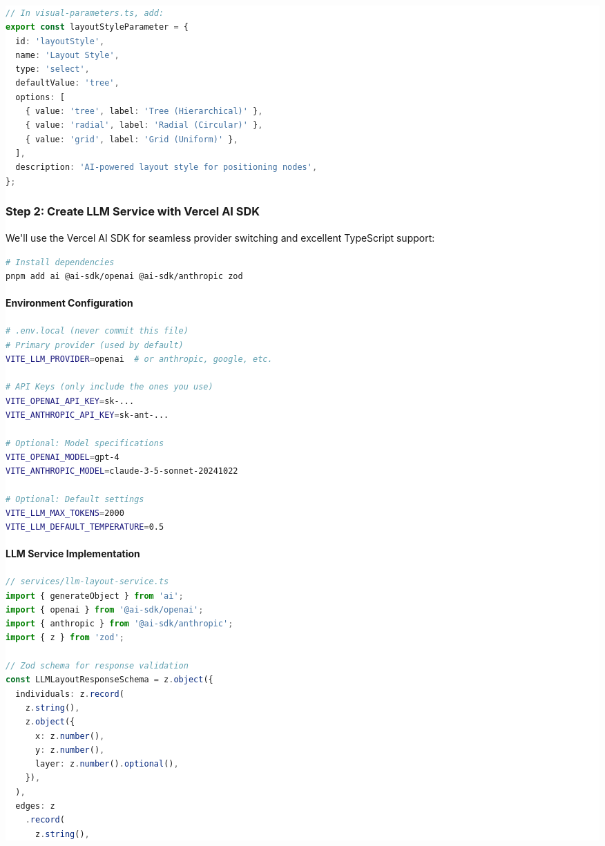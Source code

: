 ```typescript
// In visual-parameters.ts, add:
export const layoutStyleParameter = {
  id: 'layoutStyle',
  name: 'Layout Style',
  type: 'select',
  defaultValue: 'tree',
  options: [
    { value: 'tree', label: 'Tree (Hierarchical)' },
    { value: 'radial', label: 'Radial (Circular)' },
    { value: 'grid', label: 'Grid (Uniform)' },
  ],
  description: 'AI-powered layout style for positioning nodes',
};
```

### Step 2: Create LLM Service with Vercel AI SDK

We'll use the Vercel AI SDK for seamless provider switching and excellent TypeScript support:

```bash
# Install dependencies
pnpm add ai @ai-sdk/openai @ai-sdk/anthropic zod
```

#### Environment Configuration

```bash
# .env.local (never commit this file)
# Primary provider (used by default)
VITE_LLM_PROVIDER=openai  # or anthropic, google, etc.

# API Keys (only include the ones you use)
VITE_OPENAI_API_KEY=sk-...
VITE_ANTHROPIC_API_KEY=sk-ant-...

# Optional: Model specifications
VITE_OPENAI_MODEL=gpt-4
VITE_ANTHROPIC_MODEL=claude-3-5-sonnet-20241022

# Optional: Default settings
VITE_LLM_MAX_TOKENS=2000
VITE_LLM_DEFAULT_TEMPERATURE=0.5
```

#### LLM Service Implementation

```typescript
// services/llm-layout-service.ts
import { generateObject } from 'ai';
import { openai } from '@ai-sdk/openai';
import { anthropic } from '@ai-sdk/anthropic';
import { z } from 'zod';

// Zod schema for response validation
const LLMLayoutResponseSchema = z.object({
  individuals: z.record(
    z.string(),
    z.object({
      x: z.number(),
      y: z.number(),
      layer: z.number().optional(),
    }),
  ),
  edges: z
    .record(
      z.string(),
```